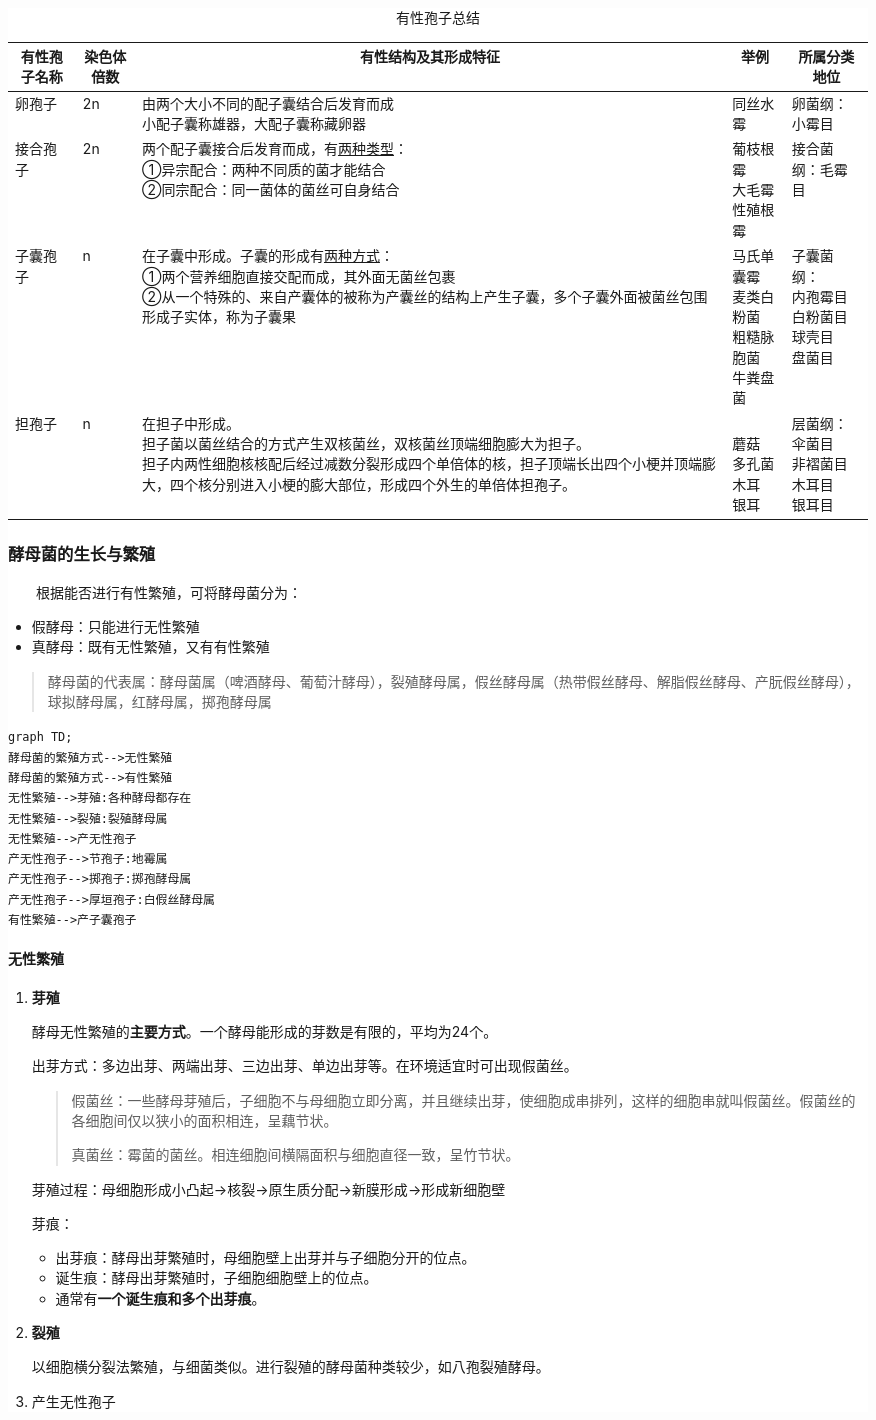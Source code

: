 <center>有性孢子总结</center>

| 有性孢子名称 | 染色体倍数 | 有性结构及其形成特征                                         | 举例                                                  | 所属分类地位                                                 |
| ------------ | ---------- | ------------------------------------------------------------ | ----------------------------------------------------- | ------------------------------------------------------------ |
| 卵孢子       | 2n         | 由两个大小不同的配子囊结合后发育而成<br />小配子囊称雄器，大配子囊称藏卵器 | 同丝水霉                                              | 卵菌纲：小霉目                                               |
| 接合孢子     | 2n         | 两个配子囊接合后发育而成，有<u>两种类型</u>：<br />①异宗配合：两种不同质的菌才能结合<br />②同宗配合：同一菌体的菌丝可自身结合 | 葡枝根霉<br />大毛霉<br />性殖根霉                    | 接合菌纲：毛霉目                                             |
| 子囊孢子     | n          | 在子囊中形成。子囊的形成有<u>两种方式</u>：<br/>①两个营养细胞直接交配而成，其外面无菌丝包裹<br/>②从一个特殊的、来自产囊体的被称为产囊丝的结构上产生子囊，多个子囊外面被菌丝包围形成子实体，称为子囊果 | 马氏单囊霉<br/>麦类白粉菌<br/>粗糙脉胞菌<br/>牛粪盘菌 | 子囊菌纲：<br />内孢霉目<br />白粉菌目<br />球壳目<br/>盘菌目 |
| 担孢子       | n          | 在担子中形成。<br />担子菌以菌丝结合的方式产生双核菌丝，双核菌丝顶端细胞膨大为担子。<br />担子内两性细胞核核配后经过减数分裂形成四个单倍体的核，担子顶端长出四个小梗并顶端膨大，四个核分别进入小梗的膨大部位，形成四个外生的单倍体担孢子。 | <br />蘑菇<br />多孔菌<br />木耳<br />银耳            | 层菌纲：<br />伞菌目<br />非褶菌目<br />木耳目<br />银耳目   |

### 酵母菌的生长与繁殖

　　根据能否进行有性繁殖，可将酵母菌分为：

- 假酵母：只能进行无性繁殖
- 真酵母：既有无性繁殖，又有有性繁殖

> 酵母菌的代表属：酵母菌属（啤酒酵母、葡萄汁酵母），裂殖酵母属，假丝酵母属（热带假丝酵母、解脂假丝酵母、产朊假丝酵母），球拟酵母属，红酵母属，掷孢酵母属

~~~mermaid
graph TD;
酵母菌的繁殖方式-->无性繁殖
酵母菌的繁殖方式-->有性繁殖
无性繁殖-->芽殖:各种酵母都存在
无性繁殖-->裂殖:裂殖酵母属
无性繁殖-->产无性孢子
产无性孢子-->节孢子:地霉属
产无性孢子-->掷孢子:掷孢酵母属
产无性孢子-->厚垣孢子:白假丝酵母属
有性繁殖-->产子囊孢子
~~~

#### 无性繁殖
1. **芽殖**

   酵母无性繁殖的**主要方式**。一个酵母能形成的芽数是有限的，平均为24个。

   出芽方式：多边出芽、两端出芽、三边出芽、单边出芽等。在环境适宜时可出现假菌丝。

   > 假菌丝：一些酵母芽殖后，子细胞不与母细胞立即分离，并且继续出芽，使细胞成串排列，这样的细胞串就叫假菌丝。假菌丝的各细胞间仅以狭小的面积相连，呈藕节状。
   >
   > 真菌丝：霉菌的菌丝。相连细胞间横隔面积与细胞直径一致，呈竹节状。

   芽殖过程：母细胞形成小凸起$\to$核裂$\to$原生质分配$\to$新膜形成$\to$形成新细胞壁

   芽痕：

   - 出芽痕：酵母出芽繁殖时，母细胞壁上出芽并与子细胞分开的位点。
   - 诞生痕：酵母出芽繁殖时，子细胞细胞壁上的位点。
   - 通常有**一个诞生痕和多个出芽痕**。

2. **裂殖**

   以细胞横分裂法繁殖，与细菌类似。进行裂殖的酵母菌种类较少，如八孢裂殖酵母。

3. 产生无性孢子
